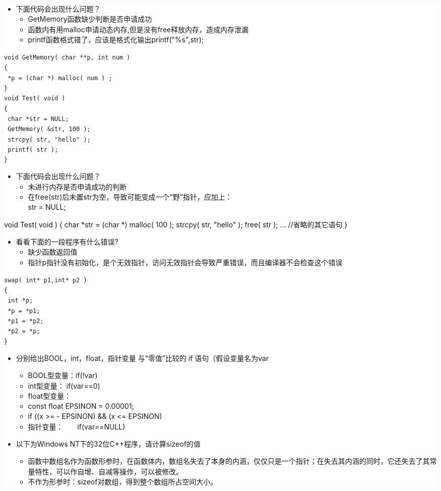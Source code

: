 * 下面代码会出现什么问题？
  * GetMemory函数缺少判断是否申请成功
  * 函数内有用malloc申请动态内存,但是没有free释放内存，造成内存泄漏
  * printf函数格式错了，应该是格式化输出printf("%s",str);

```
void GetMemory( char **p, int num )
{
 *p = (char *) malloc( num ) ;
}
void Test( void )
{
 char *str = NULL;
 GetMemory( &str, 100 );
 strcpy( str, "hello" );
 printf( str );
}
```

* 下面代码会出现什么问题？
  * 未进行内存是否申请成功的判断
  * 在free(str)后未置str为空，导致可能变成一个“野”指针，应加上：  
str = NULL;

void Test( void )
{
 char *str = (char *) malloc( 100 );
 strcpy( str, "hello" );
 free( str );
 ... //省略的其它语句
}

* 看看下面的一段程序有什么错误?
  * 缺少函数返回值
  * 指针p指针没有初始化，是个无效指针，访问无效指针会导致严重错误，而且编译器不会检查这个错误

```
swap( int* p1,int* p2 )
{
 int *p;
 *p = *p1;
 *p1 = *p2;
 *p2 = *p;
}
```

* 分别给出BOOL，int，float，指针变量 与“零值”比较的 if 语句（假设变量名为var
  * BOOL型变量：if(!var)
  * int型变量： if(var==0)
  * float型变量：
  * const float EPSINON = 0.00001;
  * if ((x >= - EPSINON) && (x <= EPSINON)
  * 指针变量：　　if(var==NULL)

* 以下为Windows NT下的32位C++程序，请计算sizeof的值
  * 函数中数组名作为函数形参时，在函数体内，数组名失去了本身的内涵，仅仅只是一个指针；在失去其内涵的同时，它还失去了其常量特性，可以作自增、自减等操作，可以被修改。
  * 不作为形参时：sizeof对数组，得到整个数组所占空间大小。
